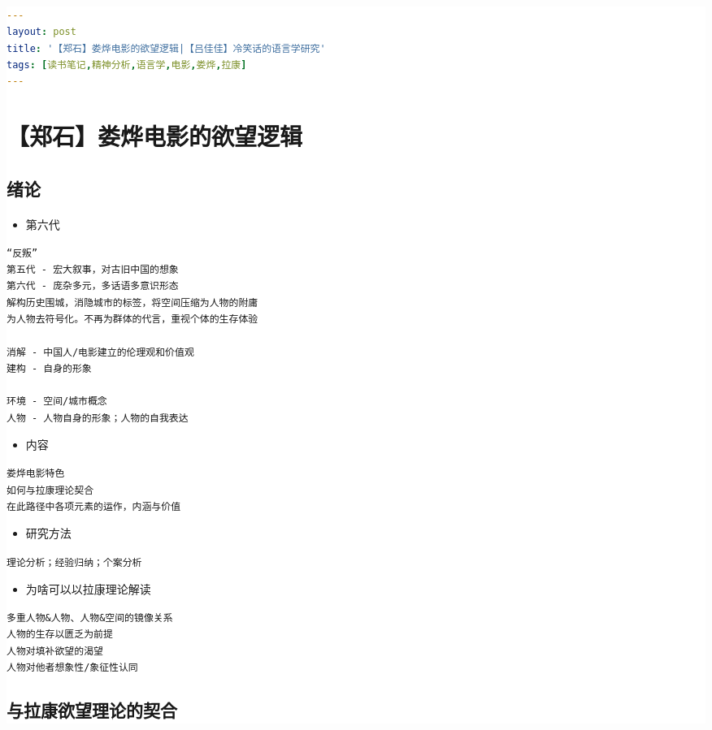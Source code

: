 ```yaml
---
layout: post
title: '【郑石】娄烨电影的欲望逻辑|【吕佳佳】冷笑话的语言学研究'
tags: [读书笔记,精神分析,语言学,电影,娄烨,拉康]
---
```


# 【郑石】娄烨电影的欲望逻辑

## 绪论

- 第六代

```
“反叛”
第五代 - 宏大叙事，对古旧中国的想象
第六代 - 庞杂多元，多话语多意识形态
解构历史围城，消隐城市的标签，将空间压缩为人物的附庸
为人物去符号化。不再为群体的代言，重视个体的生存体验

消解 - 中国人/电影建立的伦理观和价值观
建构 - 自身的形象

环境 - 空间/城市概念
人物 - 人物自身的形象；人物的自我表达

```

- 内容

```
娄烨电影特色
如何与拉康理论契合
在此路径中各项元素的运作，内涵与价值
```

- 研究方法

```
理论分析；经验归纳；个案分析
```

- 为啥可以以拉康理论解读

```
多重人物&人物、人物&空间的镜像关系
人物的生存以匮乏为前提
人物对填补欲望的渴望
人物对他者想象性/象征性认同
```


## 与拉康欲望理论的契合

